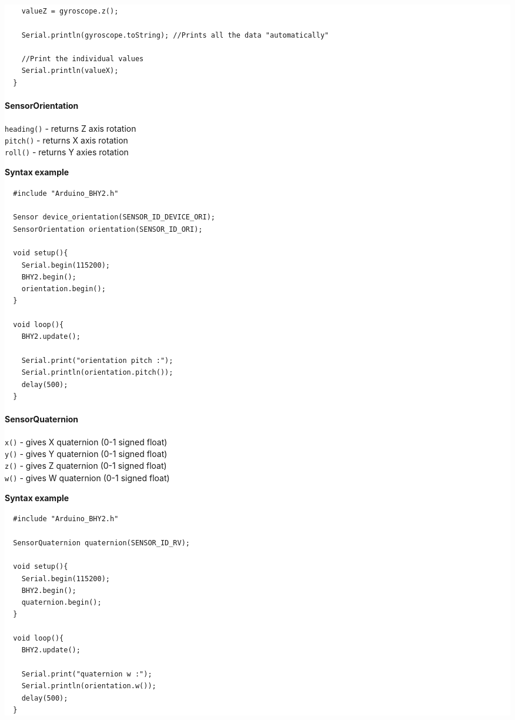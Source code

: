 ```arduino
    valueZ = gyroscope.z();

    Serial.println(gyroscope.toString); //Prints all the data "automatically"

    //Print the individual values
    Serial.println(valueX);
  }
```

#### SensorOrientation

`heading()` - returns Z axis rotation  
`pitch()` - returns X axis rotation  
`roll()` - returns Y axies rotation  

**Syntax example**
```arduino
  #include "Arduino_BHY2.h"

  Sensor device_orientation(SENSOR_ID_DEVICE_ORI);
  SensorOrientation orientation(SENSOR_ID_ORI);  
  
  void setup(){
    Serial.begin(115200);
    BHY2.begin();
    orientation.begin();
  }

  void loop(){
    BHY2.update();
    
    Serial.print("orientation pitch :");
    Serial.println(orientation.pitch());
    delay(500);
  }
```

#### SensorQuaternion

`x()` - gives X quaternion (0-1 signed float)  
`y()` - gives Y quaternion (0-1 signed float)  
`z()` - gives Z quaternion (0-1 signed float)  
`w()` - gives W quaternion (0-1 signed float)  

**Syntax example**
```arduino
  #include "Arduino_BHY2.h"

  SensorQuaternion quaternion(SENSOR_ID_RV);

  void setup(){
    Serial.begin(115200);
    BHY2.begin();
    quaternion.begin();
  }

  void loop(){
    BHY2.update();
    
    Serial.print("quaternion w :");
    Serial.println(orientation.w());
    delay(500);
  }
```
